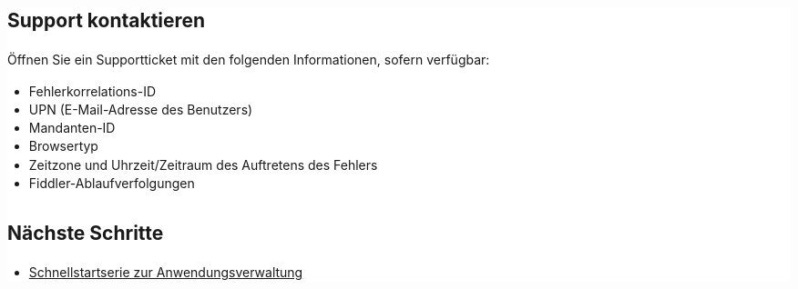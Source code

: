 ## <a name="contact-support"></a>Support kontaktieren
Öffnen Sie ein Supportticket mit den folgenden Informationen, sofern verfügbar:
-   Fehlerkorrelations-ID
-   UPN (E-Mail-Adresse des Benutzers)
-   Mandanten-ID
-   Browsertyp
-   Zeitzone und Uhrzeit/Zeitraum des Auftretens des Fehlers
-   Fiddler-Ablaufverfolgungen

## <a name="next-steps"></a>Nächste Schritte
- [Schnellstartserie zur Anwendungsverwaltung](view-applications-portal.md)